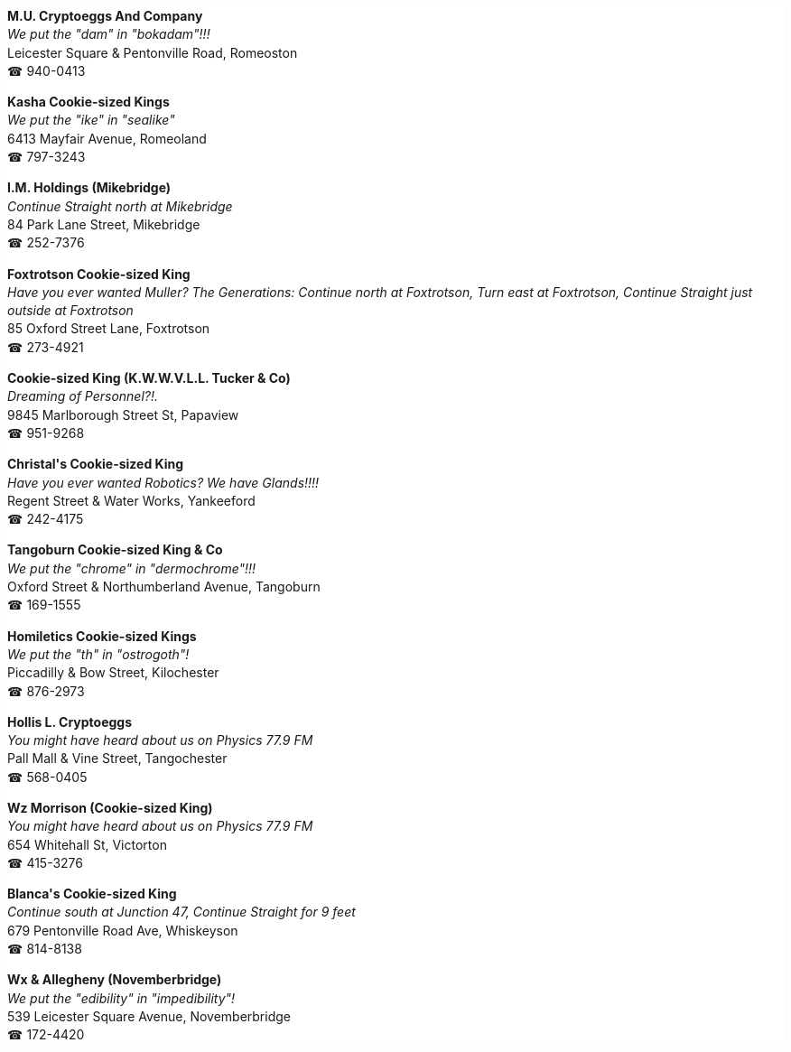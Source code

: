 **M.U. Cryptoeggs And Company**  
_We put the "dam" in "bokadam"!!!_  
Leicester Square & Pentonville Road, Romeoston  
☎ 940-0413

**Kasha Cookie-sized Kings**  
_We put the "ike" in "sealike"_  
6413 Mayfair Avenue, Romeoland  
☎ 797-3243

**I.M. Holdings (Mikebridge)**  
_Continue Straight north at Mikebridge_  
84 Park Lane Street, Mikebridge  
☎ 252-7376

**Foxtrotson Cookie-sized King**  
_Have you ever wanted Muller? 
The Generations: Continue north at Foxtrotson, Turn east at Foxtrotson, Continue Straight just outside at Foxtrotson_  
85 Oxford Street Lane, Foxtrotson  
☎ 273-4921

**Cookie-sized King (K.W.W.V.L.L. Tucker & Co)**  
_Dreaming of Personnel?!._  
9845 Marlborough Street St, Papaview  
☎ 951-9268

**Christal's Cookie-sized King**  
_Have you ever wanted Robotics? We have Glands!!!!_  
Regent Street & Water Works, Yankeeford  
☎ 242-4175

**Tangoburn Cookie-sized King & Co**  
_We put the "chrome" in "dermochrome"!!!_  
Oxford Street & Northumberland Avenue, Tangoburn  
☎ 169-1555

**Homiletics Cookie-sized Kings**  
_We put the "th" in "ostrogoth"!_  
Piccadilly & Bow Street, Kilochester  
☎ 876-2973

**Hollis L. Cryptoeggs**  
_You might have heard about us on Physics 77.9 FM_  
Pall Mall & Vine Street, Tangochester  
☎ 568-0405

**Wz Morrison (Cookie-sized King)**  
_You might have heard about us on Physics 77.9 FM_  
654 Whitehall St, Victorton  
☎ 415-3276

**Blanca's Cookie-sized King**  
_Continue south at Junction 47, Continue Straight for 9 feet_  
679 Pentonville Road Ave, Whiskeyson  
☎ 814-8138

**Wx & Allegheny (Novemberbridge)**  
_We put the "edibility" in "impedibility"!_  
539 Leicester Square Avenue, Novemberbridge  
☎ 172-4420

